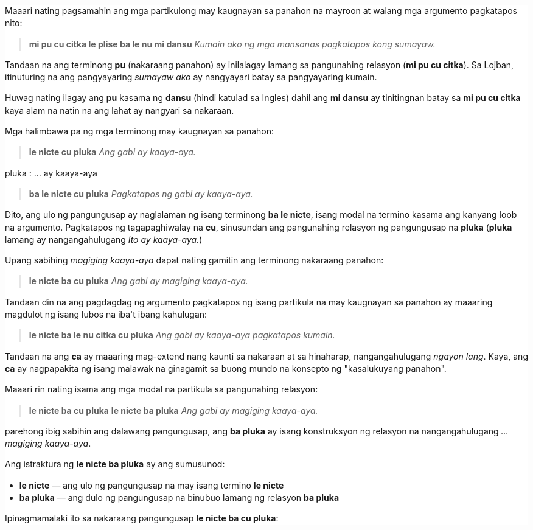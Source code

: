 Maaari nating pagsamahin ang mga partikulong may kaugnayan sa panahon na mayroon at walang mga argumento pagkatapos nito:

> **mi pu cu citka le plise ba le nu mi dansu**
> _Kumain ako ng mga mansanas pagkatapos kong sumayaw._

Tandaan na ang terminong **pu** (nakaraang panahon) ay inilalagay lamang sa pangunahing relasyon (**mi pu cu citka**). Sa Lojban, itinuturing na ang pangyayaring _sumayaw ako_ ay nangyayari batay sa pangyayaring kumain.

Huwag nating ilagay ang **pu** kasama ng **dansu** (hindi katulad sa Ingles) dahil ang **mi dansu** ay tinitingnan batay sa **mi pu cu citka** kaya alam na natin na ang lahat ay nangyari sa nakaraan.

Mga halimbawa pa ng mga terminong may kaugnayan sa panahon:

> **le nicte cu pluka**
> _Ang gabi ay kaaya-aya._

pluka
: … ay kaaya-aya

> **ba le nicte cu pluka**
> _Pagkatapos ng gabi ay kaaya-aya._

Dito, ang ulo ng pangungusap ay naglalaman ng isang terminong **ba le nicte**, isang modal na termino kasama ang kanyang loob na argumento. Pagkatapos ng tagapaghiwalay na **cu**, sinusundan ang pangunahing relasyon ng pangungusap na **pluka** (**pluka** lamang ay nangangahulugang _Ito ay kaaya-aya._)

Upang sabihing _magiging kaaya-aya_ dapat nating gamitin ang terminong nakaraang panahon:

> **le nicte ba cu pluka**
> _Ang gabi ay magiging kaaya-aya._

Tandaan din na ang pagdagdag ng argumento pagkatapos ng isang partikula na may kaugnayan sa panahon ay maaaring magdulot ng isang lubos na iba't ibang kahulugan:

> **le nicte ba le nu citka cu pluka**
> _Ang gabi ay kaaya-aya pagkatapos kumain._

Tandaan na ang **ca** ay maaaring mag-extend nang kaunti sa nakaraan at sa hinaharap, nangangahulugang _ngayon lang_. Kaya, ang **ca** ay nagpapakita ng isang malawak na ginagamit sa buong mundo na konsepto ng "kasalukuyang panahon".

Maaari rin nating isama ang mga modal na partikula sa pangunahing relasyon:

> **le nicte ba cu pluka**
> **le nicte ba pluka**
> _Ang gabi ay magiging kaaya-aya._

 parehong ibig sabihin ang dalawang pangungusap, ang **ba pluka** ay isang konstruksyon ng relasyon na nangangahulugang _… magiging kaaya-aya_.

Ang istraktura ng **le nicte ba pluka** ay ang sumusunod:

- **le nicte** — ang ulo ng pangungusap na may isang termino **le nicte**
- **ba pluka** — ang dulo ng pangungusap na binubuo lamang ng relasyon **ba pluka**

Ipinagmamalaki ito sa nakaraang pangungusap **le nicte ba cu pluka**:
